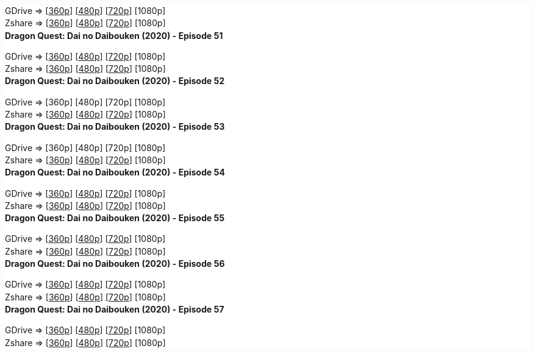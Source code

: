 <div>GDrive =&gt; [<a href="http://www.solidfiles.com/v/KnxxVGqyA28AM" target="_blank" rel="noopener">360p</a>] [<a href="http://www.solidfiles.com/v/AWxx2ZjRD5LZz" target="_blank" rel="noopener">480p</a>] [<a href="http://www.solidfiles.com/v/6GKKVxR2GevWq" target="_blank" rel="noopener">720p</a>] [1080p]<br />Zshare =&gt; [<a href="https://www36.zippyshare.com/v/hruZ6Ees/file.html" target="_blank" rel="noopener">360p</a>] [<a href="https://www36.zippyshare.com/v/u1SbYMO0/file.html" target="_blank" rel="noopener">480p</a>] [<a href="https://www36.zippyshare.com/v/9PrJd3zC/file.html" target="_blank" rel="noopener">720p</a>] [1080p]</div>
</div>
<div><b>Dragon Quest: Dai no Daibouken (2020) - Episode&nbsp;</b><b>51</b></p>
<div>GDrive =&gt; [<a href="http://www.solidfiles.com/v/3dj3W7GNVPaWe" target="_blank" rel="noopener">360p</a>] [<a href="http://www.solidfiles.com/v/VKQvNLe2z5nP4" target="_blank" rel="noopener">480p</a>] [<a href="http://www.solidfiles.com/v/4YDAVRVrp2MGM" target="_blank" rel="noopener">720p</a>] [1080p]<br />Zshare =&gt; [<a href="https://www54.zippyshare.com/v/QQ4RDrsk/file.html" target="_blank" rel="noopener">360p</a>] [<a href="https://www54.zippyshare.com/v/pHKlGMAr/file.html" target="_blank" rel="noopener">480p</a>] [<a href="https://www54.zippyshare.com/v/o5N0CXZj/file.html" target="_blank" rel="noopener">720p</a>] [1080p]</div>
</div>
<div><b>Dragon Quest: Dai no Daibouken (2020) - Episode&nbsp;</b><b>52</b></p>
<div>GDrive =&gt; [360p] [480p] [720p] [1080p]<br />Zshare =&gt; [<a href="https://www55.zippyshare.com/v/MM4Kg3lx/file.html" target="_blank" rel="noopener">360p</a>] [<a href="https://www55.zippyshare.com/v/KIlv4LcB/file.html" target="_blank" rel="noopener">480p</a>] [<a href="https://www55.zippyshare.com/v/Qy6aCKWP/file.html" target="_blank" rel="noopener">720p</a>] [1080p]</div>
</div>
<div><b>Dragon Quest: Dai no Daibouken (2020) - Episode&nbsp;</b><b>53</b></p>
<div>GDrive =&gt; [360p] [480p] [720p] [1080p]<br />Zshare =&gt; [<a href="https://www77.zippyshare.com/v/7O9DQa8G/file.html" target="_blank" rel="noopener">360p</a>] [<a href="https://www77.zippyshare.com/v/BstyUOOA/file.html" target="_blank" rel="noopener">480p</a>] [<a href="https://www77.zippyshare.com/v/CCL9qbJ6/file.html" target="_blank" rel="noopener">720p</a>] [1080p]</div>
</div>
<div><b>Dragon Quest: Dai no Daibouken (2020) - Episode&nbsp;</b><b>54</b></p>
<div>GDrive =&gt; [<a href="http://www.solidfiles.com/v/a4XkG2Y4ap7WA" target="_blank" rel="noopener">360p</a>] [<a href="http://www.solidfiles.com/v/DeyjXrNxLZma8" target="_blank" rel="noopener">480p</a>] [<a href="http://www.solidfiles.com/v/qdwamnpW7Pg7A" target="_blank" rel="noopener">720p</a>] [1080p]<br />Zshare =&gt; [<a href="https://www91.zippyshare.com/v/ga406YEl/file.html" target="_blank" rel="noopener">360p</a>] [<a href="https://www91.zippyshare.com/v/D4Nig9jB/file.html" target="_blank" rel="noopener">480p</a>] [<a href="https://www91.zippyshare.com/v/p1bvUtJ6/file.html" target="_blank" rel="noopener">720p</a>] [1080p]</div>
</div>
<div><b>Dragon Quest: Dai no Daibouken (2020) - Episode&nbsp;</b><b>55</b></p>
<div>GDrive =&gt; [<a href="http://www.solidfiles.com/v/dNwypYWx5D7a4" target="_blank" rel="noopener">360p</a>] [<a href="http://www.solidfiles.com/v/eWwykYjDrzBjr" target="_blank" rel="noopener">480p</a>] [<a href="http://www.solidfiles.com/v/YLwQ55e7QLLqw" target="_blank" rel="noopener">720p</a>] [1080p]<br />Zshare =&gt; [<a href="https://www59.zippyshare.com/v/Bwlf5uE5/file.html" target="_blank" rel="noopener">360p</a>] [<a href="https://www59.zippyshare.com/v/GoMlXTsC/file.html" target="_blank" rel="noopener">480p</a>] [<a href="https://www59.zippyshare.com/v/UAmFitWJ/file.html" target="_blank" rel="noopener">720p</a>] [1080p]</div>
</div>
<div><b>Dragon Quest: Dai no Daibouken (2020) - Episode&nbsp;</b><b>56</b></p>
<div>GDrive =&gt; [<a href="http://www.solidfiles.com/v/AW23QmYg4B4Xd" target="_blank" rel="noopener">360p</a>] [<a href="http://www.solidfiles.com/v/5dWMBW3q4d7M3" target="_blank" rel="noopener">480p</a>] [<a href="http://www.solidfiles.com/v/8ZeyMYRk8nPwY" target="_blank" rel="noopener">720p</a>] [1080p]<br />Zshare =&gt; [<a href="https://www41.zippyshare.com/v/2FQhYSI5/file.html" target="_blank" rel="noopener">360p</a>] [<a href="https://www41.zippyshare.com/v/TSmeBZye/file.html" target="_blank" rel="noopener">480p</a>] [<a href="https://www41.zippyshare.com/v/3xRUpXv3/file.html" target="_blank" rel="noopener">720p</a>] [1080p]</div>
</div>
<div><b>Dragon Quest: Dai no Daibouken (2020) - Episode&nbsp;</b><b>57</b></p>
<div>GDrive =&gt; [<a href="http://www.solidfiles.com/v/3dgrBzZkrvKeG" target="_blank" rel="noopener">360p</a>] [<a href="http://www.solidfiles.com/v/GWR2axQBeXw5M" target="_blank" rel="noopener">480p</a>] [<a href="http://www.solidfiles.com/v/2dQq86X5X7Byn" target="_blank" rel="noopener">720p</a>] [1080p]<br />Zshare =&gt; [<a href="https://www108.zippyshare.com/v/cwukhNvJ/file.html" target="_blank" rel="noopener">360p</a>] [<a href="https://www108.zippyshare.com/v/cqDfazIn/file.html" target="_blank" rel="noopener">480p</a>] [<a href="https://www108.zippyshare.com/v/lVZ3aNyn/file.html" target="_blank" rel="noopener">720p</a>] [1080p]</div>